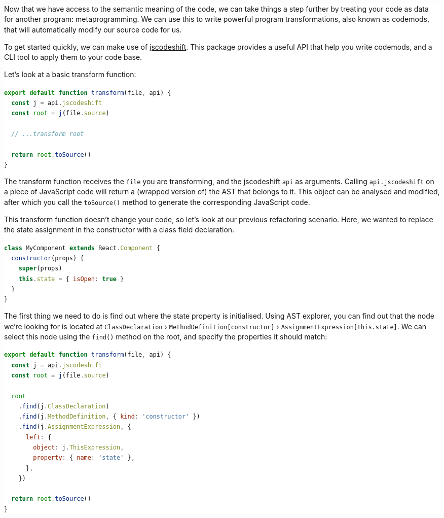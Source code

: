 Now that we have access to the semantic meaning of the code, we can take things
a step further by treating your code as data for another program:
metaprogramming. We can use this to write powerful program transformations, also
known as codemods, that will automatically modify our source code for us.

To get started quickly, we can make use of
[jscodeshift](https://github.com/facebook/jscodeshift). This package provides a
useful API that help you write codemods, and a CLI tool to apply them to your
code base.

Let’s look at a basic transform function:

```js
export default function transform(file, api) {
  const j = api.jscodeshift
  const root = j(file.source)

  // ...transform root

  return root.toSource()
}
```

The transform function receives the `file` you are transforming, and the
jscodeshift `api` as arguments. Calling `api.jscodeshift` on a piece of
JavaScript code will return a (wrapped version of) the AST that belongs to it.
This object can be analysed and modified, after which you call the `toSource()`
method to generate the corresponding JavaScript code.

This transform function doesn’t change your code, so let’s look at our previous
refactoring scenario. Here, we wanted to replace the state assignment in the
constructor with a class field declaration.

```js
class MyComponent extends React.Component {
  constructor(props) {
    super(props)
    this.state = { isOpen: true }
  }
}
```

The first thing we need to do is find out where the state property is
initialised. Using AST explorer, you can find out that the node we’re looking
for is located at `ClassDeclaration` › `MethodDefinition[constructor]` ›
`AssignmentExpression[this.state]`. We can select this node using the `find()`
method on the root, and specify the properties it should match:

```js
export default function transform(file, api) {
  const j = api.jscodeshift
  const root = j(file.source)

  root
    .find(j.ClassDeclaration)
    .find(j.MethodDefinition, { kind: 'constructor' })
    .find(j.AssignmentExpression, {
      left: {
        object: j.ThisExpression,
        property: { name: 'state' },
      },
    })

  return root.toSource()
}
```
